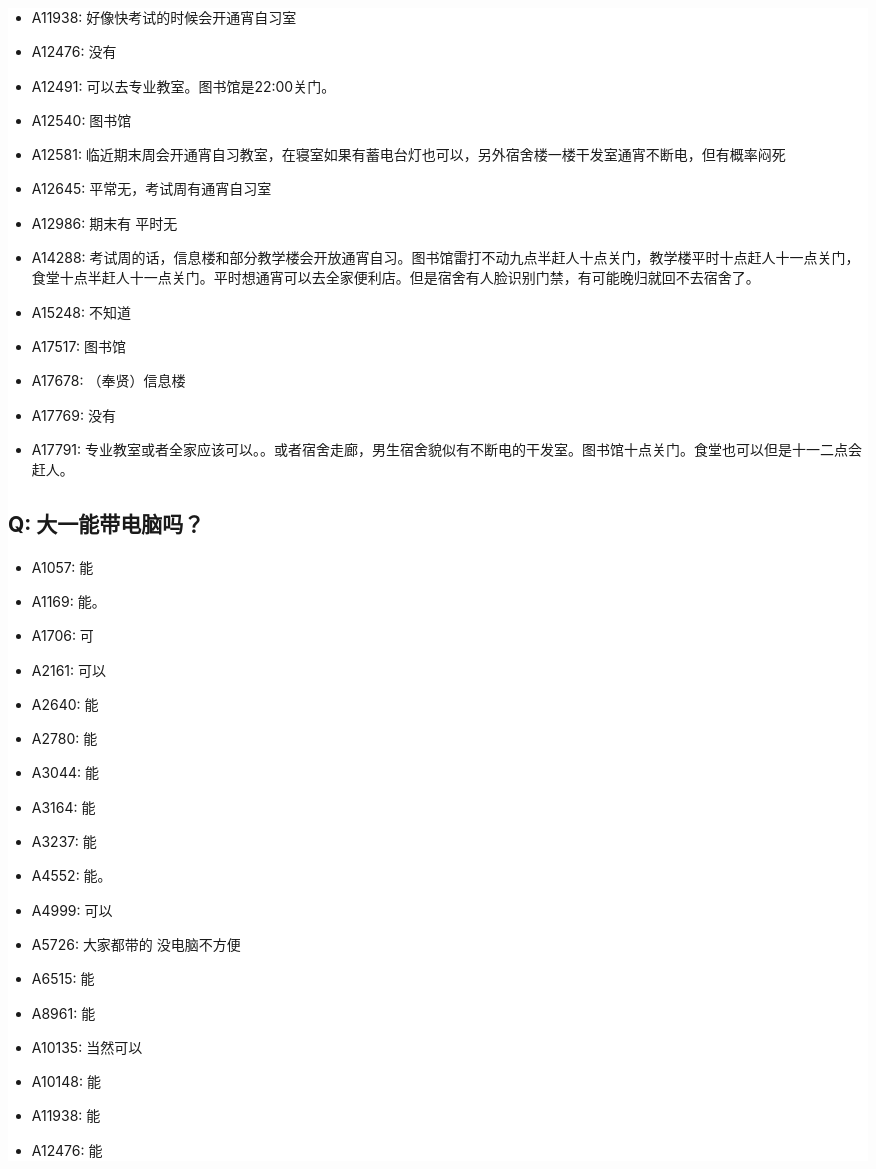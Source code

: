 - A11938: 好像快考试的时候会开通宵自习室

- A12476: 没有

- A12491: 可以去专业教室。图书馆是22:00关门。

- A12540: 图书馆

- A12581: 临近期末周会开通宵自习教室，在寝室如果有蓄电台灯也可以，另外宿舍楼一楼干发室通宵不断电，但有概率闷死

- A12645: 平常无，考试周有通宵自习室

- A12986: 期末有 平时无

- A14288: 考试周的话，信息楼和部分教学楼会开放通宵自习。图书馆雷打不动九点半赶人十点关门，教学楼平时十点赶人十一点关门，食堂十点半赶人十一点关门。平时想通宵可以去全家便利店。但是宿舍有人脸识别门禁，有可能晚归就回不去宿舍了。

- A15248: 不知道

- A17517: 图书馆

- A17678: （奉贤）信息楼

- A17769: 没有

- A17791: 专业教室或者全家应该可以。。或者宿舍走廊，男生宿舍貌似有不断电的干发室。图书馆十点关门。食堂也可以但是十一二点会赶人。

## Q: 大一能带电脑吗？

- A1057: 能

- A1169: 能。

- A1706: 可

- A2161: 可以

- A2640: 能

- A2780: 能

- A3044: 能

- A3164: 能

- A3237: 能

- A4552: 能。

- A4999: 可以

- A5726: 大家都带的 没电脑不方便

- A6515: 能

- A8961: 能

- A10135: 当然可以

- A10148: 能

- A11938: 能

- A12476: 能
